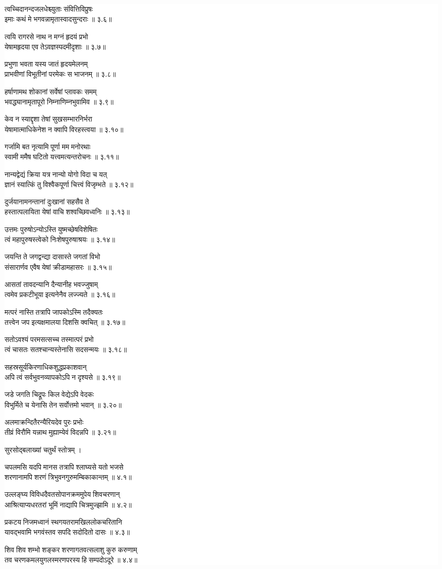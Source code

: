 त्वच्चिदानन्दजलधेश्च्युताः संवित्तिविप्रुषः  
इमाः कथं मे भगवन्नामृतास्वादसुन्दराः ॥ ३.६॥  
  
त्वयि रागरसे नाथ न मग्नं हृदयं प्रभो  
येषामहृदया एव तेऽवज्ञस्पदमीदृशाः ॥ ३.७॥  
  
प्रभुणा भवता यस्य जातं हृदयमेलनम्  
प्राभवीणां विभूतीनां परमेकः स भाजनम् ॥ ३.८॥  
  
हर्षाणामथ शोकानां सर्वेषां प्लावकः समम्  
भवद्ध्यानामृतापूरो निम्नाणिम्नभुवामिव ॥ ३.९॥  
  
केव न स्याद्दृशा तेषां सुखसम्भारनिर्भरा  
येषामात्माधिकेनेश न क्वापि विरहस्त्वया ॥ ३.१०॥  
  
गर्जामि बत नृत्यामि पूर्णा मम मनोरथाः  
स्वामी ममैष घटितो यत्त्वमत्यन्तरोचनः ॥ ३.११॥  
  
नान्यद्वेद्यं क्रिया यत्र नान्यो योगो विदा च यत्  
ज्ञानं स्यात्किं तु विश्वैकपूर्णा चित्त्वं विजृम्भते ॥ ३.१२॥  
  
दुर्जयानामनन्तानां दुःखानां सहसैव ते  
हस्तात्पलायिता येषां वाचि शश्वच्छिवध्वनिः ॥ ३.१३॥  
  
उत्तमः पुरुषोऽन्योऽस्ति युष्मच्छेषविशेषितः  
त्वं महापुरुषस्त्वेको निःशेषपुरुषाश्रयः ॥ ३.१४॥  
  
जयन्ति ते जगद्वन्द्या दासास्ते जगतां विभो  
संसारार्णव एवैष येषां क्रीडामहासरः ॥ ३.१५॥  
  
आसतां तावदन्यानि दैन्यानीह भवज्जुषाम्  
त्वमेव प्रकटीभूया इत्यनेनैव लज्ज्यते ॥ ३.१६॥  
  
मत्परं नास्ति तत्रापि जापकोऽस्मि तदैक्यतः  
तत्त्वेन जप इत्यक्षमालया दिशसि क्वचित् ॥ ३.१७॥  
  
सतोऽवश्यं परमसत्सच्च तस्मात्परं प्रभो  
त्वं चासतः सतश्चान्यस्तेनासि सदसन्मयः ॥ ३.१८॥  
  
सहस्रसूर्यकिरणाधिकशुद्धप्रकाशवान्  
अपि त्वं सर्वभुवनव्यापकोऽपि न दृश्यसे ॥ ३.१९॥  
  
जडे जगति चिद्रूपः किल वेद्येऽपि वेदकः  
विभुर्मिते च येनासि तेन सर्वोत्तमो भवान् ॥ ३.२०॥  
  
अलमाक्रन्दितैरन्यैरियदेव पुरः प्रभोः  
तीव्रं विरौमि यन्नाथ मुह्याम्येवं विदन्नपि ॥ ३.२१॥  
  
सुरसोद्बलाख्यां चतुर्थं स्तोत्रम् ।  
  
चपलमसि यदपि मानस तत्रापि श्लाघ्यसे यतो भजसे  
शरणानामपि शरणं त्रिभुवनगुरुमम्बिकाकान्तम् ॥ ४.१॥  
  
उल्लङ्घ्य विविधदैवतसोपानक्रममुपेय शिवचरणान्  
आश्रित्याप्यधरतरां भूमिं नाद्यापि चित्रमुज्झामि ॥ ४.२॥  
  
प्रकटय निजमध्वानं स्थगयतरामखिललोकचरितानि  
यावद्भवामि भगवंस्तव सपदि सदोदितो दासः ॥ ४.३॥  
  
शिव शिव शम्भो शङ्कर शरणागतवत्सलाशु कुरु करुणाम्  
तव चरणकमलयुगलस्मरणपरस्य हि सम्पदोऽदूरे ॥ ४.४॥  
  